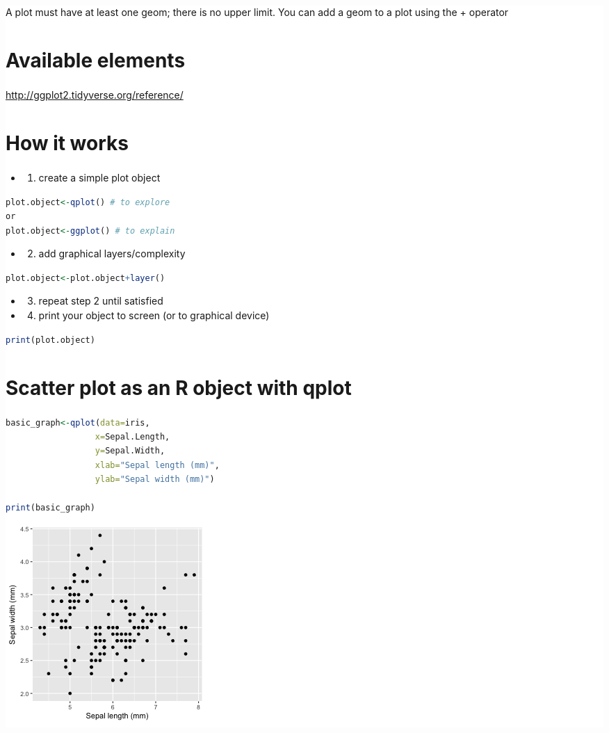 A plot must have at least one geom; there is no upper limit. You can add a geom to a plot using the + operator


Available elements
===

http://ggplot2.tidyverse.org/reference/

<iframe src="http://ggplot2.tidyverse.org/reference/" width="1000" height="800">
  <p>Your browser does not support iframes.</p>
</iframe>



How it works
===

- 1. create a simple plot object

```r
plot.object<-qplot() # to explore 
or
plot.object<-ggplot() # to explain 
```
- 2. add graphical layers/complexity

```r
plot.object<-plot.object+layer()
```
- 3. repeat step 2 until satisfied  
- 4. print your object to screen (or to graphical device)  

```r
print(plot.object)
```


Scatter plot as an R object with qplot
===


```r
basic_graph<-qplot(data=iris,
                  x=Sepal.Length,
                  y=Sepal.Width,
                  xlab="Sepal length (mm)",
                  ylab="Sepal width (mm)")

print(basic_graph)
```

![plot of chunk unnamed-chunk-11](MLT_ggplot2_rpres-figure/unnamed-chunk-11-1.png)
